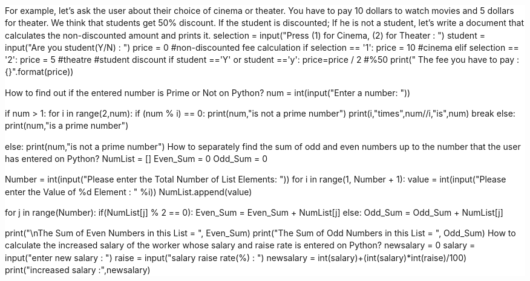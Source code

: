 For example, let’s ask the user about their choice of cinema or theater. You have to pay 10 dollars to watch movies and 5 dollars for theater. We think that students get 50% discount. If the student is discounted; If he is not a student, let’s write a document that calculates the non-discounted amount and prints it.
selection = input("Press (1) for Cinema, (2) for Theater : ")
student = input("Are you student(Y/N) : ")
price = 0
#non-discounted fee calculation
if selection == '1':
price = 10 #cinema
elif selection == '2':
price = 5 #theatre
#student discount
if student =='Y' or student =='y':
price=price / 2  #%50
print(" The fee you have to pay :{}".format(price))

How to find out if the entered number is Prime or Not on Python?
num = int(input("Enter a number: "))

if num > 1:
   for i in range(2,num):
       if (num % i) == 0:
           print(num,"is not a prime number")
           print(i,"times",num//i,"is",num)
           break
   else:
       print(num,"is a prime number")

else:
   print(num,"is not a prime number")
How to separately find the sum of odd and even numbers up to the number that the user has entered on Python?
NumList = []
Even_Sum = 0
Odd_Sum = 0

Number = int(input("Please enter the Total Number of List Elements: "))
for i in range(1, Number + 1):
    value = int(input("Please enter the Value of %d Element : " %i))
    NumList.append(value)

for j in range(Number):
    if(NumList[j] % 2 == 0):
        Even_Sum = Even_Sum + NumList[j]
    else:
        Odd_Sum = Odd_Sum + NumList[j]

print("\nThe Sum of Even Numbers in this List =  ", Even_Sum)
print("The Sum of Odd Numbers in this List =  ", Odd_Sum)
How to calculate the increased salary of the worker whose salary and raise rate is entered on Python?
newsalary = 0
salary = input("enter new salary : ")
raise = input("salary raise rate(%) : ")
newsalary = int(salary)+(int(salary)*int(raise)/100)
print("increased salary :",newsalary)
